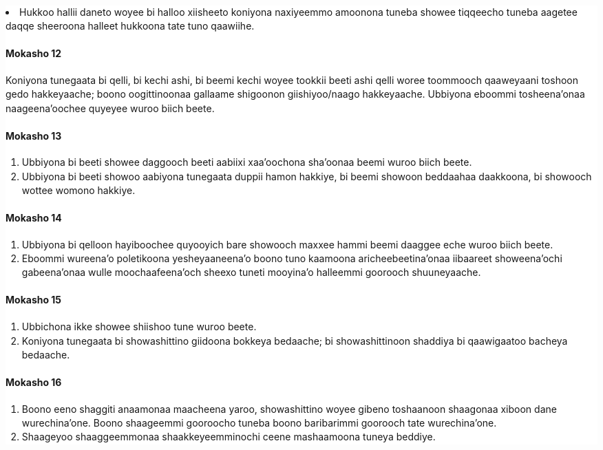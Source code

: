   </li>
  <li>
   Hukkoo hallii daneto woyee bi halloo xiisheeto koniyona naxiyeemmo amoonona tuneba showee tiqqeecho tuneba aagetee daqqe sheeroona halleet hukkoona tate tuno qaawiihe.
  </li>
 </ol>
 <h4>
  Mokasho 12
 </h4>
 <p>
  Koniyona tunegaata bi qelli, bi kechi ashi, bi beemi kechi woyee tookkii beeti ashi qelli woree toommooch qaaweyaani toshoon gedo hakkeyaache; boono oogittinoonaa gallaame shigoonon giishiyoo/naago hakkeyaache. Ubbiyona eboommi tosheena’onaa naageena’oochee quyeyee wuroo biich beete.
 </p>
 <h4>
  Mokasho 13
 </h4>
 <ol>
  <li>
   Ubbiyona bi beeti showee daggooch beeti aabiixi xaa’oochona sha’oonaa beemi wuroo biich beete.
  </li>
  <li>
   Ubbiyona bi beeti showoo aabiyona tunegaata duppii hamon hakkiye, bi beemi showoon beddaahaa daakkoona, bi showooch wottee womono hakkiye.
  </li>
 </ol>
 <h4>
  Mokasho 14
 </h4>
 <ol>
  <li>
   Ubbiyona bi qelloon hayiboochee quyooyich bare showooch maxxee hammi beemi daaggee eche wuroo biich beete.
  </li>
  <li>
   Eboommi wureena’o poletikoona yesheyaaneena’o boono tuno kaamoona aricheebeetina’onaa iibaareet showeena’ochi gabeena’onaa wulle moochaafeena’och sheexo tuneti mooyina’o halleemmi goorooch shuuneyaache.
  </li>
 </ol>
 <h4>
  Mokasho 15
 </h4>
 <ol>
  <li>
   Ubbichona ikke showee shiishoo tune wuroo beete.
  </li>
  <li>
   Koniyona tunegaata bi showashittino giidoona bokkeya bedaache; bi showashittinoon shaddiya bi qaawigaatoo bacheya bedaache.
  </li>
 </ol>
 <h4>
  Mokasho 16
 </h4>
 <ol>
  <li>
   Boono eeno shaggiti anaamonaa maacheena yaroo, showashittino woyee gibeno toshaanoon shaagonaa xiboon dane wurechina’one. Boono shaageemmi gooroocho tuneba boono baribarimmi goorooch tate wurechina’one.
  </li>
  <li>
   Shaageyoo shaaggeemmonaa shaakkeyeemminochi ceene mashaamoona tuneya beddiye.
  </li>